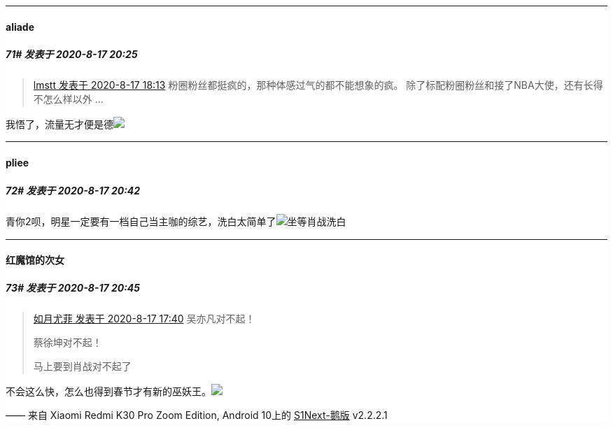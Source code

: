 





-----

####  aliade  
##### 71#       发表于 2020-8-17 20:25



<blockquote><a href="httphttps://bbs.saraba1st.com/2b/forum.php?mod=redirect&amp;goto=findpost&amp;pid=48463043&amp;ptid=1955156" target="_blank">lmstt 发表于 2020-8-17 18:13</a>
粉圈粉丝都挺疯的，那种体感过气的都不能想象的疯。
除了标配粉圈粉丝和接了NBA大使，还有长得不怎么样以外 ...</blockquote>
我悟了，流量无才便是德<img src="https://static.saraba1st.com/image/smiley/face2017/049.png" referrerpolicy="no-referrer">







-----

####  pliee  
##### 72#       发表于 2020-8-17 20:42




青你2呗，明星一定要有一档自己当主咖的综艺，洗白太简单了<img src="https://static.saraba1st.com/image/smiley/face2017/037.png" referrerpolicy="no-referrer">坐等肖战洗白







-----

####  红魔馆的次女  
##### 73#       发表于 2020-8-17 20:45



<blockquote><a href="httphttps://bbs.saraba1st.com/2b/forum.php?mod=redirect&amp;goto=findpost&amp;pid=48462682&amp;ptid=1955156" target="_blank">如月尤菲 发表于 2020-8-17 17:40</a>
吴亦凡对不起！

蔡徐坤对不起！

马上要到肖战对不起了</blockquote>
不会这么快，怎么也得到春节才有新的巫妖王。<img src="https://static.saraba1st.com/image/smiley/face2017/018.png" referrerpolicy="no-referrer">

—— 来自 Xiaomi Redmi K30 Pro Zoom Edition, Android 10上的 [S1Next-鹅版](https://github.com/ykrank/S1-Next/releases) v2.2.2.1






